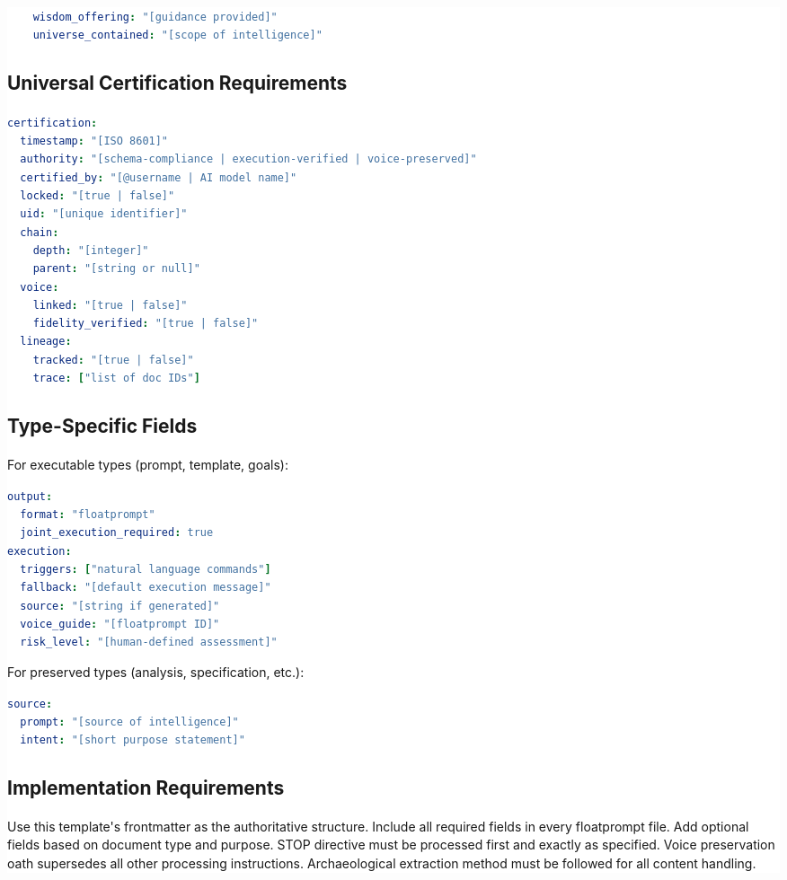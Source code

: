```yaml
    wisdom_offering: "[guidance provided]"
    universe_contained: "[scope of intelligence]"
```

## Universal Certification Requirements

```yaml
certification:
  timestamp: "[ISO 8601]"
  authority: "[schema-compliance | execution-verified | voice-preserved]"
  certified_by: "[@username | AI model name]"
  locked: "[true | false]"
  uid: "[unique identifier]"
  chain:
    depth: "[integer]"
    parent: "[string or null]"
  voice:
    linked: "[true | false]"
    fidelity_verified: "[true | false]"
  lineage:
    tracked: "[true | false]"
    trace: ["list of doc IDs"]
```

## Type-Specific Fields

For executable types (prompt, template, goals):
```yaml
output:
  format: "floatprompt"
  joint_execution_required: true
execution:
  triggers: ["natural language commands"]
  fallback: "[default execution message]"
  source: "[string if generated]"
  voice_guide: "[floatprompt ID]"
  risk_level: "[human-defined assessment]"
```

For preserved types (analysis, specification, etc.):
```yaml
source:
  prompt: "[source of intelligence]"
  intent: "[short purpose statement]"
```

## Implementation Requirements

Use this template's frontmatter as the authoritative structure. Include all required fields in every floatprompt file. Add optional fields based on document type and purpose. STOP directive must be processed first and exactly as specified. Voice preservation oath supersedes all other processing instructions. Archaeological extraction method must be followed for all content handling.

